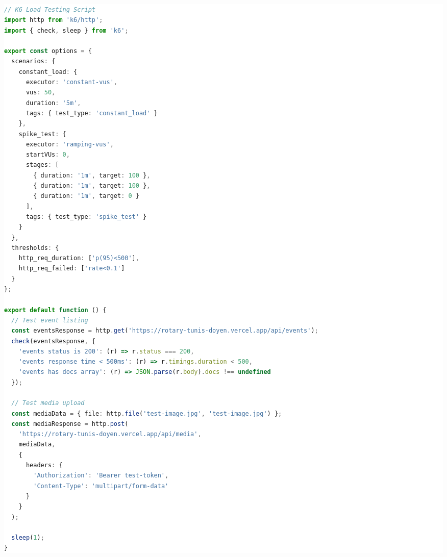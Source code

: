 ```typescript
// K6 Load Testing Script
import http from 'k6/http';
import { check, sleep } from 'k6';

export const options = {
  scenarios: {
    constant_load: {
      executor: 'constant-vus',
      vus: 50,
      duration: '5m',
      tags: { test_type: 'constant_load' }
    },
    spike_test: {
      executor: 'ramping-vus',
      startVUs: 0,
      stages: [
        { duration: '1m', target: 100 },
        { duration: '1m', target: 100 },
        { duration: '1m', target: 0 }
      ],
      tags: { test_type: 'spike_test' }
    }
  },
  thresholds: {
    http_req_duration: ['p(95)<500'],
    http_req_failed: ['rate<0.1']
  }
};

export default function () {
  // Test event listing
  const eventsResponse = http.get('https://rotary-tunis-doyen.vercel.app/api/events');
  check(eventsResponse, {
    'events status is 200': (r) => r.status === 200,
    'events response time < 500ms': (r) => r.timings.duration < 500,
    'events has docs array': (r) => JSON.parse(r.body).docs !== undefined
  });

  // Test media upload
  const mediaData = { file: http.file('test-image.jpg', 'test-image.jpg') };
  const mediaResponse = http.post(
    'https://rotary-tunis-doyen.vercel.app/api/media',
    mediaData,
    {
      headers: {
        'Authorization': 'Bearer test-token',
        'Content-Type': 'multipart/form-data'
      }
    }
  );

  sleep(1);
}
```
